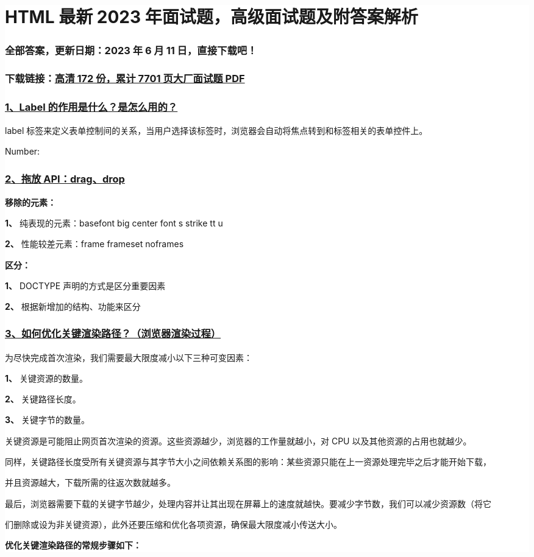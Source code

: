 # HTML 最新 2023 年面试题，高级面试题及附答案解析

### 全部答案，更新日期：2023 年 6 月 11 日，直接下载吧！

### 下载链接：[高清 172 份，累计 7701 页大厂面试题 PDF](https://gitlab.gaorta.com/devteam/learning-journey/study-materials-collection/-/tree/master/docs/index.md)

### [1、Label 的作用是什么？是怎么用的？](https://gitlab.gaorta.com/devteam/learning-journey/study-materials-collection/-/tree/master/docs/HTML/HTML最新2021年面试题，高级面试题及附答案解析.md#1label-的作用是什么是怎么用的)

label 标签来定义表单控制间的关系，当用户选择该标签时，浏览器会自动将焦点转到和标签相关的表单控件上。

Number:

### [2、拖放 API：drag、drop](https://gitlab.gaorta.com/devteam/learning-journey/study-materials-collection/-/tree/master/docs/HTML/HTML最新2021年面试题，高级面试题及附答案解析.md#2拖放api：dragdrop)

**移除的元素：**

**1、** 纯表现的元素：basefont big center font s strike tt u

**2、** 性能较差元素：frame frameset noframes

**区分：**

**1、** DOCTYPE 声明的方式是区分重要因素

**2、** 根据新增加的结构、功能来区分

### [3、如何优化关键渲染路径？（浏览器渲染过程）](https://gitlab.gaorta.com/devteam/learning-journey/study-materials-collection/-/tree/master/docs/HTML/HTML最新2021年面试题，高级面试题及附答案解析.md#3如何优化关键渲染路径浏览器渲染过程)

为尽快完成首次渲染，我们需要最大限度减小以下三种可变因素：

**1、** 关键资源的数量。

**2、** 关键路径长度。

**3、** 关键字节的数量。

关键资源是可能阻止网页首次渲染的资源。这些资源越少，浏览器的工作量就越小，对 CPU 以及其他资源的占用也就越少。

同样，关键路径长度受所有关键资源与其字节大小之间依赖关系图的影响：某些资源只能在上一资源处理完毕之后才能开始下载，

并且资源越大，下载所需的往返次数就越多。

最后，浏览器需要下载的关键字节越少，处理内容并让其出现在屏幕上的速度就越快。要减少字节数，我们可以减少资源数（将它

们删除或设为非关键资源），此外还要压缩和优化各项资源，确保最大限度减小传送大小。

**优化关键渲染路径的常规步骤如下：**
